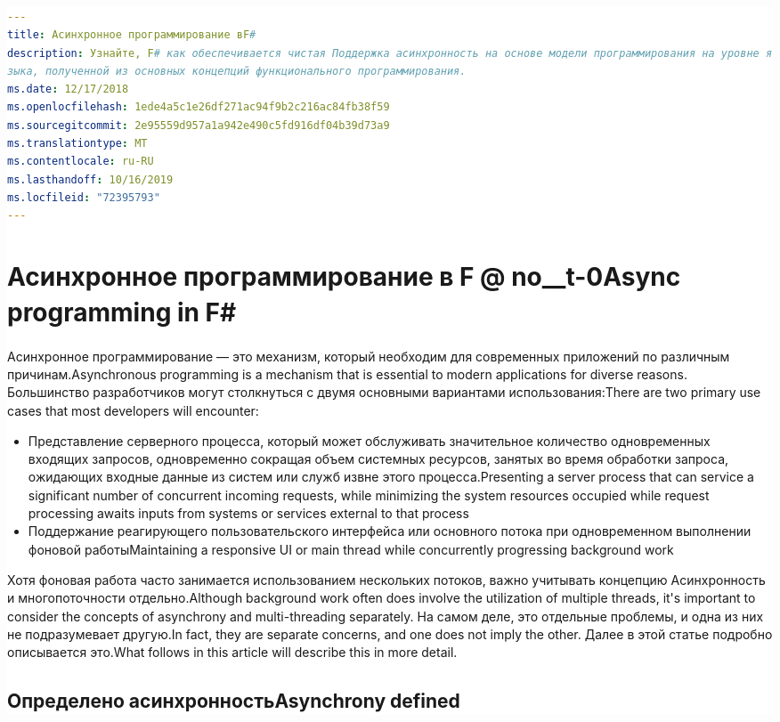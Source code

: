 ```yaml
---
title: Асинхронное программирование вF#
description: Узнайте, F# как обеспечивается чистая Поддержка асинхронность на основе модели программирования на уровне языка, полученной из основных концепций функционального программирования.
ms.date: 12/17/2018
ms.openlocfilehash: 1ede4a5c1e26df271ac94f9b2c216ac84fb38f59
ms.sourcegitcommit: 2e95559d957a1a942e490c5fd916df04b39d73a9
ms.translationtype: MT
ms.contentlocale: ru-RU
ms.lasthandoff: 10/16/2019
ms.locfileid: "72395793"
---
```

# <a name="async-programming-in-f"></a><span data-ttu-id="07b0b-103">Асинхронное программирование в F @ no__t-0</span><span class="sxs-lookup"><span data-stu-id="07b0b-103">Async programming in F\#</span></span>

<span data-ttu-id="07b0b-104">Асинхронное программирование — это механизм, который необходим для современных приложений по различным причинам.</span><span class="sxs-lookup"><span data-stu-id="07b0b-104">Asynchronous programming is a mechanism that is essential to modern applications for diverse reasons.</span></span> <span data-ttu-id="07b0b-105">Большинство разработчиков могут столкнуться с двумя основными вариантами использования:</span><span class="sxs-lookup"><span data-stu-id="07b0b-105">There are two primary use cases that most developers will encounter:</span></span>

- <span data-ttu-id="07b0b-106">Представление серверного процесса, который может обслуживать значительное количество одновременных входящих запросов, одновременно сокращая объем системных ресурсов, занятых во время обработки запроса, ожидающих входные данные из систем или служб извне этого процесса.</span><span class="sxs-lookup"><span data-stu-id="07b0b-106">Presenting a server process that can service a significant number of concurrent incoming requests, while minimizing the system resources occupied while request processing awaits inputs from systems or services external to that process</span></span>
- <span data-ttu-id="07b0b-107">Поддержание реагирующего пользовательского интерфейса или основного потока при одновременном выполнении фоновой работы</span><span class="sxs-lookup"><span data-stu-id="07b0b-107">Maintaining a responsive UI or main thread while concurrently progressing background work</span></span>

<span data-ttu-id="07b0b-108">Хотя фоновая работа часто занимается использованием нескольких потоков, важно учитывать концепцию Асинхронность и многопоточности отдельно.</span><span class="sxs-lookup"><span data-stu-id="07b0b-108">Although background work often does involve the utilization of multiple threads, it's important to consider the concepts of asynchrony and multi-threading separately.</span></span> <span data-ttu-id="07b0b-109">На самом деле, это отдельные проблемы, и одна из них не подразумевает другую.</span><span class="sxs-lookup"><span data-stu-id="07b0b-109">In fact, they are separate concerns, and one does not imply the other.</span></span> <span data-ttu-id="07b0b-110">Далее в этой статье подробно описывается это.</span><span class="sxs-lookup"><span data-stu-id="07b0b-110">What follows in this article will describe this in more detail.</span></span>

## <a name="asynchrony-defined"></a><span data-ttu-id="07b0b-111">Определено асинхронность</span><span class="sxs-lookup"><span data-stu-id="07b0b-111">Asynchrony defined</span></span>
